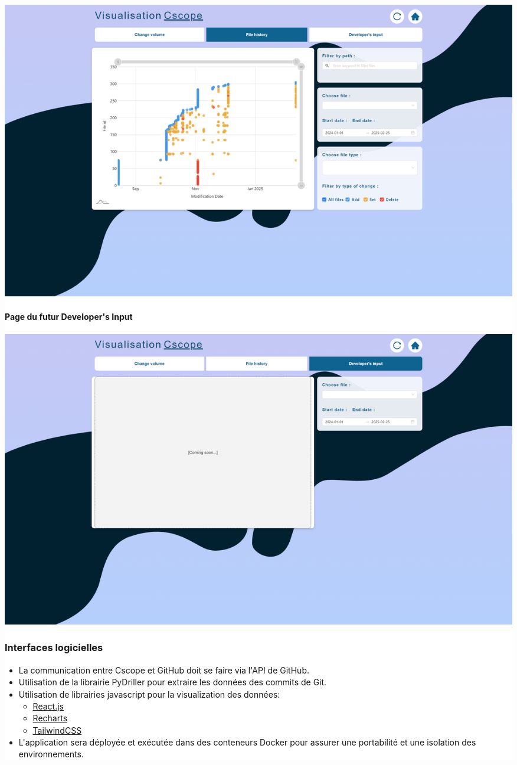 ![Page de visualisation de l'historique des modifications sur un ou des fichiers.](resources/file_history.png "Page de visualisation de l'historique des modifications sur un ou des fichiers")
#### Page du futur Developer's Input
![Page du futur Developer's Input](resources/developer_input.png "Page du futur Developer's Input")
### Interfaces logicielles
- La communication entre Cscope et GitHub doit se faire via l'API de GitHub.
- Utilisation de la librairie PyDriller pour extraire les données des commits de Git.
- Utilisation de librairies javascript pour la visualization des données:
    - [React.js](https://react.dev/)
    - [Recharts](https://recharts.org/en-US/)
    - [TailwindCSS](https://tailwindcss.com/)
- L'application sera déployée et exécutée dans des conteneurs Docker pour assurer une portabilité et une isolation des environnements.
